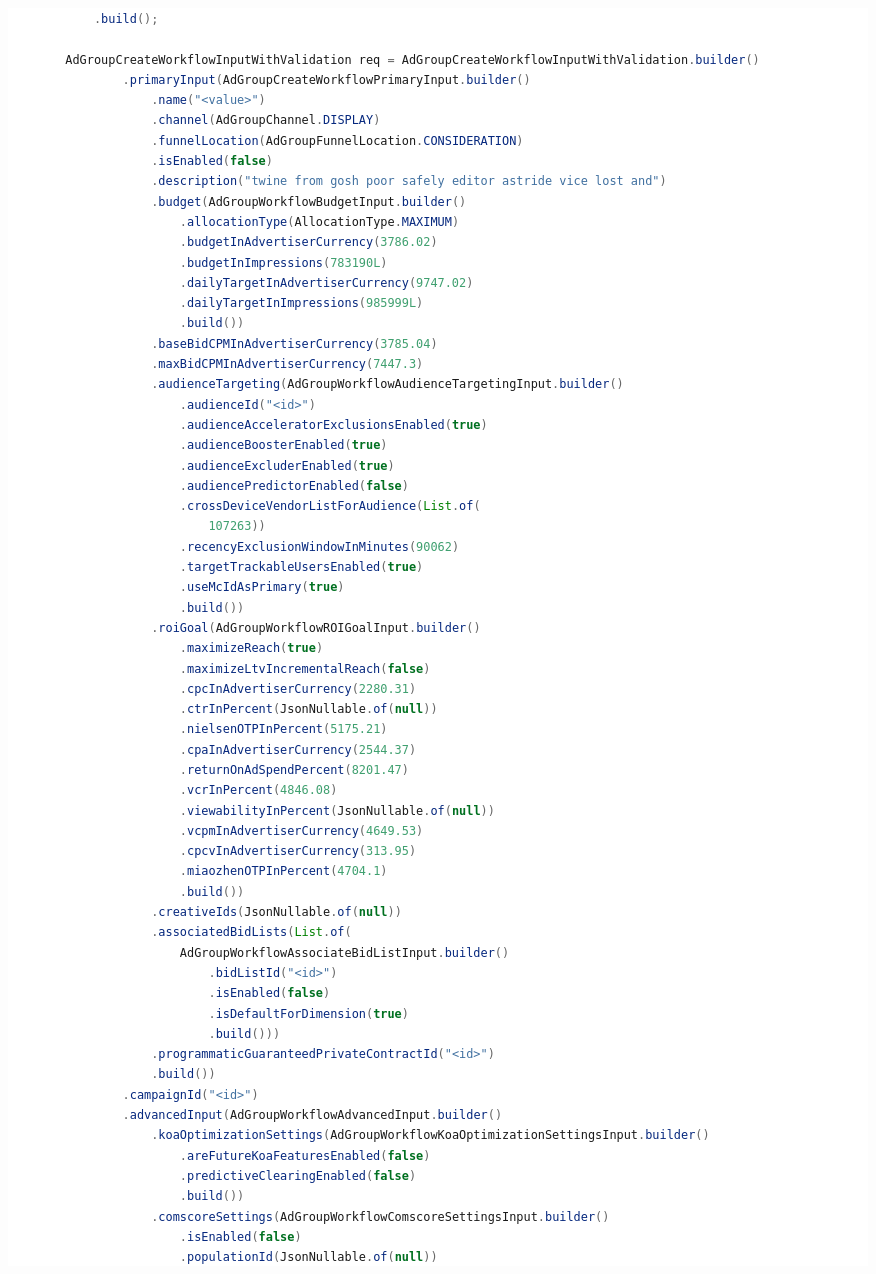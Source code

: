 ```java
            .build();

        AdGroupCreateWorkflowInputWithValidation req = AdGroupCreateWorkflowInputWithValidation.builder()
                .primaryInput(AdGroupCreateWorkflowPrimaryInput.builder()
                    .name("<value>")
                    .channel(AdGroupChannel.DISPLAY)
                    .funnelLocation(AdGroupFunnelLocation.CONSIDERATION)
                    .isEnabled(false)
                    .description("twine from gosh poor safely editor astride vice lost and")
                    .budget(AdGroupWorkflowBudgetInput.builder()
                        .allocationType(AllocationType.MAXIMUM)
                        .budgetInAdvertiserCurrency(3786.02)
                        .budgetInImpressions(783190L)
                        .dailyTargetInAdvertiserCurrency(9747.02)
                        .dailyTargetInImpressions(985999L)
                        .build())
                    .baseBidCPMInAdvertiserCurrency(3785.04)
                    .maxBidCPMInAdvertiserCurrency(7447.3)
                    .audienceTargeting(AdGroupWorkflowAudienceTargetingInput.builder()
                        .audienceId("<id>")
                        .audienceAcceleratorExclusionsEnabled(true)
                        .audienceBoosterEnabled(true)
                        .audienceExcluderEnabled(true)
                        .audiencePredictorEnabled(false)
                        .crossDeviceVendorListForAudience(List.of(
                            107263))
                        .recencyExclusionWindowInMinutes(90062)
                        .targetTrackableUsersEnabled(true)
                        .useMcIdAsPrimary(true)
                        .build())
                    .roiGoal(AdGroupWorkflowROIGoalInput.builder()
                        .maximizeReach(true)
                        .maximizeLtvIncrementalReach(false)
                        .cpcInAdvertiserCurrency(2280.31)
                        .ctrInPercent(JsonNullable.of(null))
                        .nielsenOTPInPercent(5175.21)
                        .cpaInAdvertiserCurrency(2544.37)
                        .returnOnAdSpendPercent(8201.47)
                        .vcrInPercent(4846.08)
                        .viewabilityInPercent(JsonNullable.of(null))
                        .vcpmInAdvertiserCurrency(4649.53)
                        .cpcvInAdvertiserCurrency(313.95)
                        .miaozhenOTPInPercent(4704.1)
                        .build())
                    .creativeIds(JsonNullable.of(null))
                    .associatedBidLists(List.of(
                        AdGroupWorkflowAssociateBidListInput.builder()
                            .bidListId("<id>")
                            .isEnabled(false)
                            .isDefaultForDimension(true)
                            .build()))
                    .programmaticGuaranteedPrivateContractId("<id>")
                    .build())
                .campaignId("<id>")
                .advancedInput(AdGroupWorkflowAdvancedInput.builder()
                    .koaOptimizationSettings(AdGroupWorkflowKoaOptimizationSettingsInput.builder()
                        .areFutureKoaFeaturesEnabled(false)
                        .predictiveClearingEnabled(false)
                        .build())
                    .comscoreSettings(AdGroupWorkflowComscoreSettingsInput.builder()
                        .isEnabled(false)
                        .populationId(JsonNullable.of(null))
```